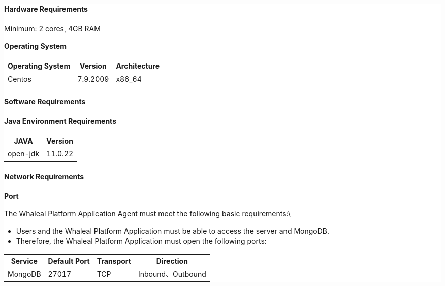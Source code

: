 #### Hardware Requirements
Minimum: 2 cores, 4GB RAM

**Operating System**

<table>
  <tr>
    <th>Operating System</th>
    <th>Version</th>
    <th>Architecture</th>
  </tr>
  <tr>
    <td>Centos</td>
    <td>7.9.2009</td>
    <td>x86_64</td>
  </tr>
</table>

#### Software Requirements

**Java Environment Requirements**

<table>
  <tr>
    <th>JAVA</th>
    <th>Version</th>
  </tr>
  <tr>
    <td>open-jdk</td>
    <td>11.0.22</td>
  </tr>
</table>

#### Network Requirements

**Port**

The Whaleal Platform Application Agent must meet the following basic requirements:\

* Users and the Whaleal Platform Application must be able to access the server and MongoDB.
* Therefore, the Whaleal Platform Application must open the following ports:

<table>
  <tr>
    <th>Service</th>
    <th>Default Port</th>
    <th>Transport</th>
    <th>Direction</th>
  </tr>
  <tr>
    <td>MongoDB</td>
    <td>27017</td>
    <td>TCP</td>
    <td>Inbound、Outbound</td>
  </tr>
</table>
